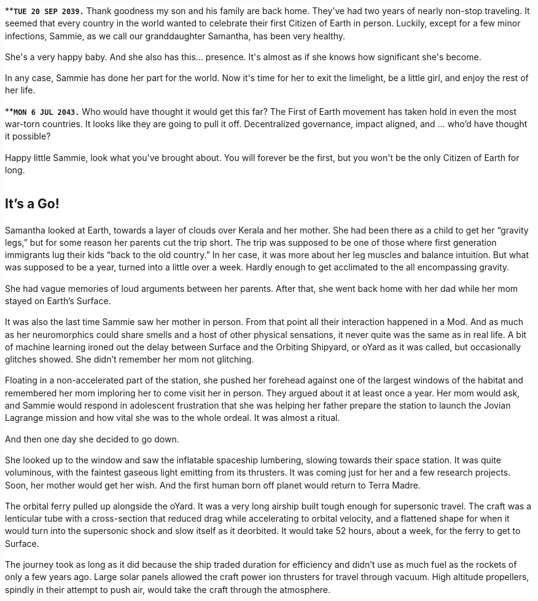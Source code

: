 **<strong><code>TUE 20 SEP 2039.</code></strong> Thank goodness my son and his family are back home. They've had two years of nearly non-stop traveling. It seemed that every country in the world wanted to celebrate their first Citizen of Earth in person. Luckily, except for a few minor infections, Sammie, as we call our granddaughter Samantha, has been very healthy.

She's a very happy baby. And she also has this… presence. It's almost as if she knows how significant she's become.

In any case, Sammie has done her part for the world. Now it's time for her to exit the limelight, be a little girl, and enjoy the rest of her life.

**<strong><code>MON 6 JUL 2043.</code></strong> Who would have thought it would get this far? The First of Earth movement has taken hold in even the most war-torn countries. It looks like they are going to pull it off. Decentralized governance, impact aligned, and … who’d have thought it possible?

Happy little Sammie, look what you've brought about. You will forever be the first, but you won't be the only Citizen of Earth for long.

<h2>It’s a Go!</h2>


Samantha looked at Earth, towards a layer of clouds over Kerala and her mother. She had been there as a child to get her “gravity legs,” but for some reason her parents cut the trip short. The trip was supposed to be one of those where first generation immigrants lug their kids “back to the old country.” In her case, it was more about her leg muscles and balance intuition. But what was supposed to be a year, turned into a little over a week. Hardly enough to get acclimated to the all encompassing gravity.

She had vague memories of loud arguments between her parents. After that, she went back home with her dad while her mom stayed on Earth’s Surface.

It was also the last time Sammie saw her mother in person. From that point all their interaction happened in a Mod. And as much as her neuromorphics could share smells and a host of other physical sensations, it never quite was the same as in real life. A bit of machine learning ironed out the delay between Surface and the Orbiting Shipyard, or oYard as it was called, but occasionally glitches showed. She didn’t remember her mom not glitching.

Floating in a non-accelerated part of the station, she pushed her forehead against one of the largest windows of the habitat and remembered her mom imploring her to come visit her in person. They argued about it at least once a year. Her mom would ask, and Sammie would respond in adolescent frustration that she was helping her father prepare the station to launch the Jovian Lagrange mission and how vital she was to the whole ordeal. It was almost a ritual.

And then one day she decided to go down.

She looked up to the window and saw the inflatable spaceship lumbering, slowing towards their space station. It was quite voluminous, with the faintest gaseous light emitting from its thrusters. It was coming just for her and a few research projects. Soon, her mother would get her wish. And the first human born off planet would return to Terra Madre.

The orbital ferry pulled up alongside the oYard. It was a very long airship built tough enough for supersonic travel. The craft was a lenticular tube with a cross-section that reduced drag while accelerating to orbital velocity, and a flattened shape for when it would turn into the supersonic shock and slow itself as it deorbited. It would take 52 hours, about a week, for the ferry to get to Surface.

The journey took as long as it did because the ship traded duration for efficiency and didn’t use as much fuel as the rockets of only a few years ago. Large solar panels allowed the craft power ion thrusters for travel through vacuum. High altitude propellers, spindly in their attempt to push air, would take the craft through the atmosphere.
